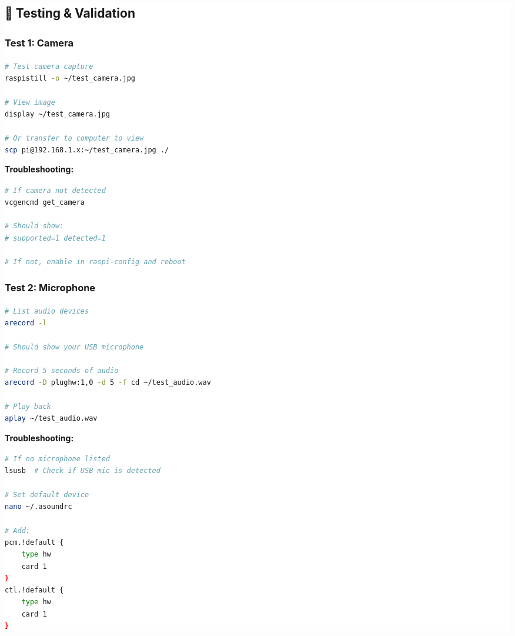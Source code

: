 
## 🧪 Testing & Validation

### **Test 1: Camera**

```bash
# Test camera capture
raspistill -o ~/test_camera.jpg

# View image
display ~/test_camera.jpg

# Or transfer to computer to view
scp pi@192.168.1.x:~/test_camera.jpg ./
```

**Troubleshooting:**
```bash
# If camera not detected
vcgencmd get_camera

# Should show:
# supported=1 detected=1

# If not, enable in raspi-config and reboot
```

### **Test 2: Microphone**

```bash
# List audio devices
arecord -l

# Should show your USB microphone

# Record 5 seconds of audio
arecord -D plughw:1,0 -d 5 -f cd ~/test_audio.wav

# Play back
aplay ~/test_audio.wav
```

**Troubleshooting:**
```bash
# If no microphone listed
lsusb  # Check if USB mic is detected

# Set default device
nano ~/.asoundrc

# Add:
pcm.!default {
    type hw
    card 1
}
ctl.!default {
    type hw
    card 1
}
```
